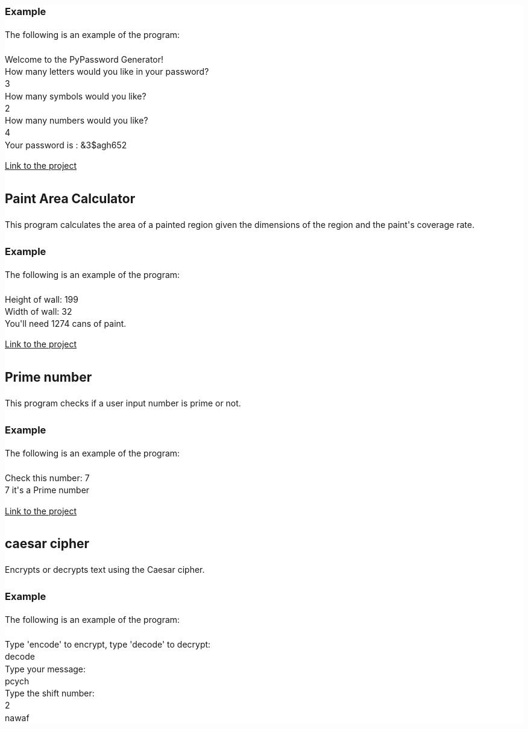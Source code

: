 ### Example 
The following is an example of the program:<br>
<br>
Welcome to the PyPassword Generator!<br>
How many letters would you like in your password?<br>
3<br>
How many symbols would you like?<br>
2<br>
How many numbers would you like?<br>
4<br>
Your password is : &3$agh652<br>

<a href ="https://github.com/nawafalhu/Python-Project/blob/main/Password-Generator.py">Link to the project</a>
## Paint Area Calculator
This program calculates the area of a painted region given the dimensions of the region and the paint's coverage rate.

### Example 
The following is an example of the program: <br>
<br>
Height of wall: 199 <br>
Width of wall: 32<br>
You'll need 1274 cans of paint.<br>

<a href ="https://github.com/nawafalhu/Python-Project/blob/main/Paint-Area-Calculator.py">Link to the project</a>
## Prime number
This program checks if a user input number is prime or not.

### Example 
The following is an example of the program: <br>
<br>
Check this number: 7<br>
7 it's a Prime number<br>

<a href ="https://github.com/nawafalhu/Python-Project/blob/main/Prime-Number.py">Link to the project</a>
## caesar cipher
Encrypts or decrypts text using the Caesar cipher.

### Example 
The following is an example of the program: <br>
<br>
Type 'encode' to encrypt, type 'decode' to decrypt:<br>
decode<br>
Type your message:<br>
pcych<br>
Type the shift number:<br>
2<br>
nawaf<br>
